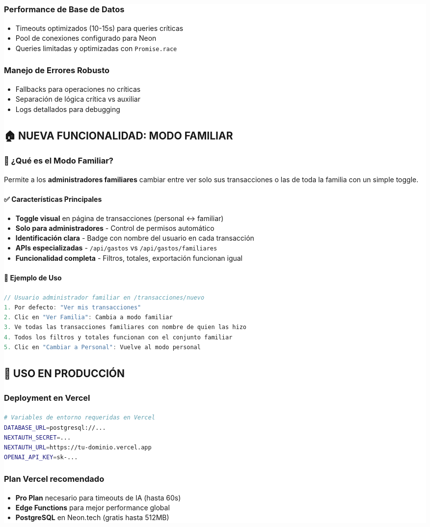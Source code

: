 ### **Performance de Base de Datos**
- Timeouts optimizados (10-15s) para queries críticas
- Pool de conexiones configurado para Neon
- Queries limitadas y optimizadas con `Promise.race`

### **Manejo de Errores Robusto**
- Fallbacks para operaciones no críticas
- Separación de lógica crítica vs auxiliar
- Logs detallados para debugging

## 🏠 **NUEVA FUNCIONALIDAD: MODO FAMILIAR**

### **🎯 ¿Qué es el Modo Familiar?**
Permite a los **administradores familiares** cambiar entre ver solo sus transacciones o las de toda la familia con un simple toggle.

#### **✅ Características Principales**
- **Toggle visual** en página de transacciones (personal ↔ familiar)
- **Solo para administradores** - Control de permisos automático
- **Identificación clara** - Badge con nombre del usuario en cada transacción
- **APIs especializadas** - `/api/gastos` vs `/api/gastos/familiares`
- **Funcionalidad completa** - Filtros, totales, exportación funcionan igual

#### **🎪 Ejemplo de Uso**
```typescript
// Usuario administrador familiar en /transacciones/nuevo
1. Por defecto: "Ver mis transacciones" 
2. Clic en "Ver Familia": Cambia a modo familiar
3. Ve todas las transacciones familiares con nombre de quien las hizo
4. Todos los filtros y totales funcionan con el conjunto familiar
5. Clic en "Cambiar a Personal": Vuelve al modo personal
```

## 📱 **USO EN PRODUCCIÓN**

### **Deployment en Vercel**
```bash
# Variables de entorno requeridas en Vercel
DATABASE_URL=postgresql://...
NEXTAUTH_SECRET=...
NEXTAUTH_URL=https://tu-dominio.vercel.app
OPENAI_API_KEY=sk-...
```

### **Plan Vercel recomendado**
- **Pro Plan** necesario para timeouts de IA (hasta 60s)
- **Edge Functions** para mejor performance global
- **PostgreSQL** en Neon.tech (gratis hasta 512MB)
